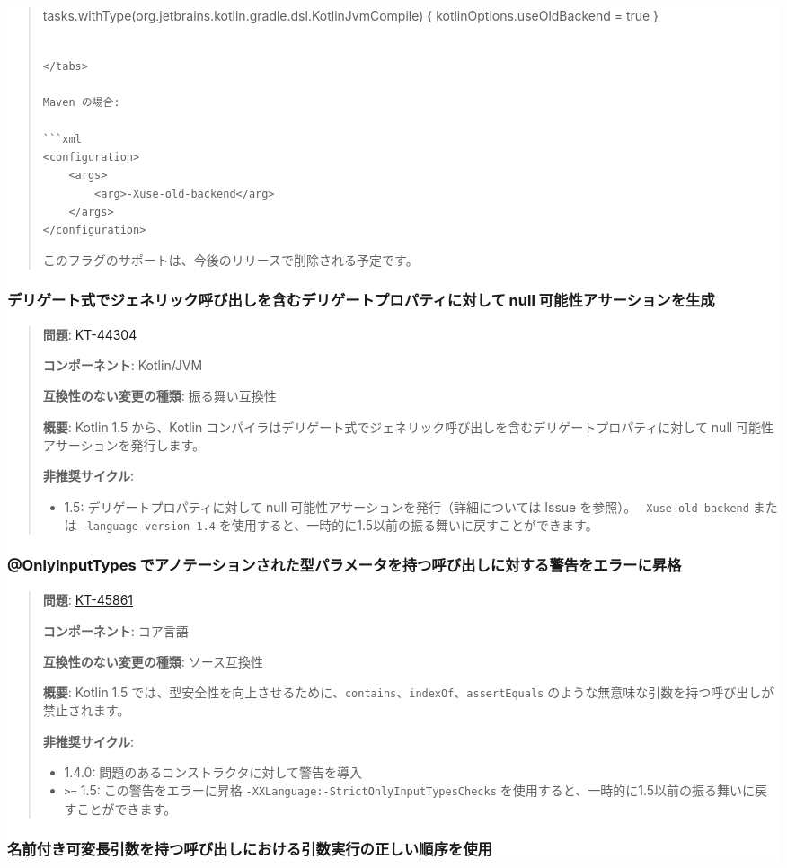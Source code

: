 > tasks.withType(org.jetbrains.kotlin.gradle.dsl.KotlinJvmCompile) {
>   kotlinOptions.useOldBackend = true
> }
> ```
>
> </tabs>
>
> Maven の場合:
>
> ```xml
> <configuration>
>     <args>
>         <arg>-Xuse-old-backend</arg>
>     </args>
> </configuration>
> ```
>
> このフラグのサポートは、今後のリリースで削除される予定です。

### デリゲート式でジェネリック呼び出しを含むデリゲートプロパティに対して null 可能性アサーションを生成

> **問題**: [KT-44304](https://youtrack.jetbrains.com/issue/KT-44304)
>
> **コンポーネント**: Kotlin/JVM
>
> **互換性のない変更の種類**: 振る舞い互換性
>
> **概要**: Kotlin 1.5 から、Kotlin コンパイラはデリゲート式でジェネリック呼び出しを含むデリゲートプロパティに対して null 可能性アサーションを発行します。
>
> **非推奨サイクル**:
>
> -   1.5: デリゲートプロパティに対して null 可能性アサーションを発行（詳細については Issue を参照）。
>     `-Xuse-old-backend` または `-language-version 1.4` を使用すると、一時的に1.5以前の振る舞いに戻すことができます。

### @OnlyInputTypes でアノテーションされた型パラメータを持つ呼び出しに対する警告をエラーに昇格

> **問題**: [KT-45861](https://youtrack.jetbrains.com/issue/KT-45861)
>
> **コンポーネント**: コア言語
>
> **互換性のない変更の種類**: ソース互換性
>
> **概要**: Kotlin 1.5 では、型安全性を向上させるために、`contains`、`indexOf`、`assertEquals` のような無意味な引数を持つ呼び出しが禁止されます。
>
> **非推奨サイクル**:
>
> -   1.4.0: 問題のあるコンストラクタに対して警告を導入
> -   `>=` 1.5: この警告をエラーに昇格
>     `-XXLanguage:-StrictOnlyInputTypesChecks` を使用すると、一時的に1.5以前の振る舞いに戻すことができます。

### 名前付き可変長引数を持つ呼び出しにおける引数実行の正しい順序を使用
